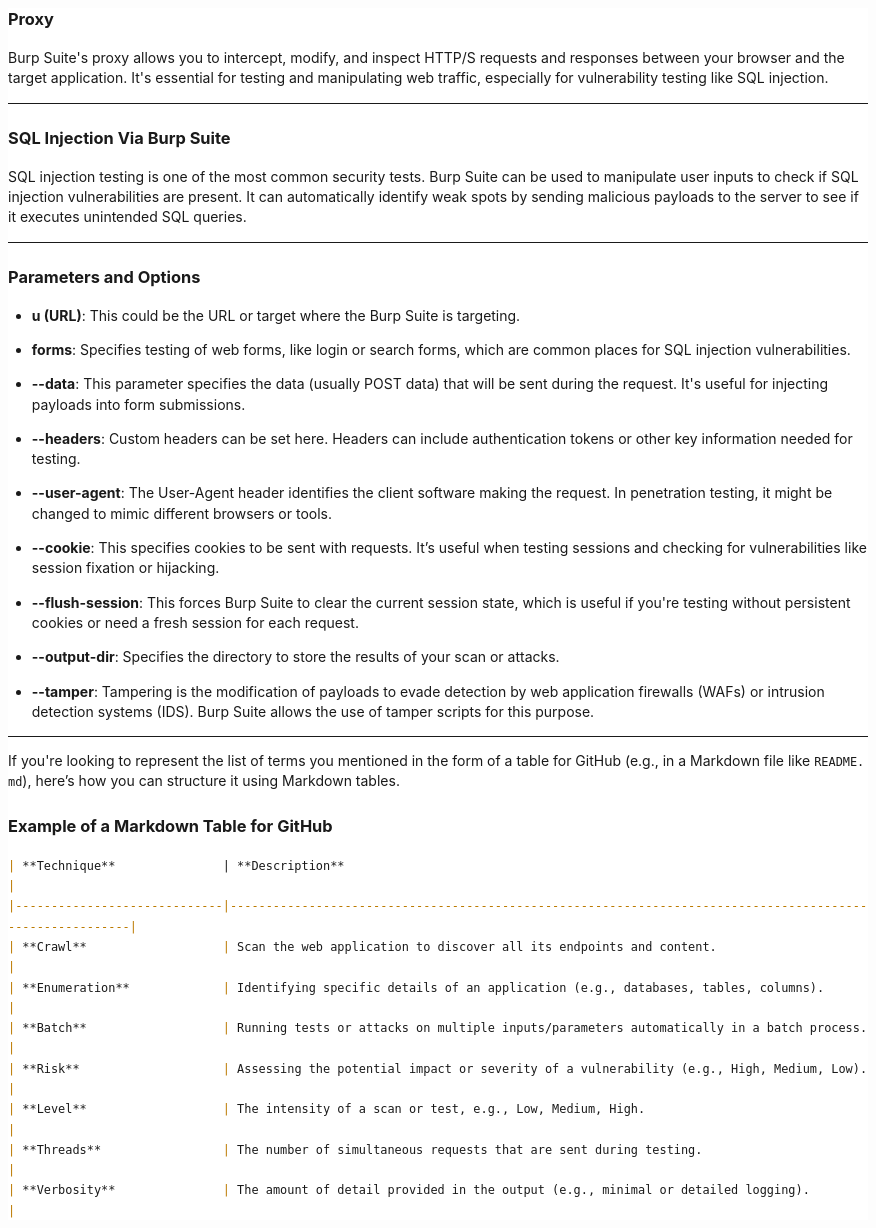 
### Proxy
Burp Suite's proxy allows you to intercept, modify, and inspect HTTP/S requests and responses between your browser and the target application. It's essential for testing and manipulating web traffic, especially for vulnerability testing like SQL injection.

---

### SQL Injection Via Burp Suite
SQL injection testing is one of the most common security tests. Burp Suite can be used to manipulate user inputs to check if SQL injection vulnerabilities are present. It can automatically identify weak spots by sending malicious payloads to the server to see if it executes unintended SQL queries.

---

### Parameters and Options

- **u (URL)**: This could be the URL or target where the Burp Suite is targeting.
  
- **forms**: Specifies testing of web forms, like login or search forms, which are common places for SQL injection vulnerabilities.

- **--data**: This parameter specifies the data (usually POST data) that will be sent during the request. It's useful for injecting payloads into form submissions.

- **--headers**: Custom headers can be set here. Headers can include authentication tokens or other key information needed for testing.

- **--user-agent**: The User-Agent header identifies the client software making the request. In penetration testing, it might be changed to mimic different browsers or tools.

- **--cookie**: This specifies cookies to be sent with requests. It’s useful when testing sessions and checking for vulnerabilities like session fixation or hijacking.

- **--flush-session**: This forces Burp Suite to clear the current session state, which is useful if you're testing without persistent cookies or need a fresh session for each request.

- **--output-dir**: Specifies the directory to store the results of your scan or attacks.

- **--tamper**: Tampering is the modification of payloads to evade detection by web application firewalls (WAFs) or intrusion detection systems (IDS). Burp Suite allows the use of tamper scripts for this purpose.

---
If you're looking to represent the list of terms you mentioned in the form of a table for GitHub (e.g., in a Markdown file like `README.md`), here’s how you can structure it using Markdown tables.

### Example of a Markdown Table for GitHub

```markdown
| **Technique**               | **Description**                                                                                          |
|-----------------------------|----------------------------------------------------------------------------------------------------------|
| **Crawl**                   | Scan the web application to discover all its endpoints and content.                                      |
| **Enumeration**             | Identifying specific details of an application (e.g., databases, tables, columns).                      |
| **Batch**                   | Running tests or attacks on multiple inputs/parameters automatically in a batch process.                |
| **Risk**                    | Assessing the potential impact or severity of a vulnerability (e.g., High, Medium, Low).                 |
| **Level**                   | The intensity of a scan or test, e.g., Low, Medium, High.                                                |
| **Threads**                 | The number of simultaneous requests that are sent during testing.                                        |
| **Verbosity**               | The amount of detail provided in the output (e.g., minimal or detailed logging).                          |
```